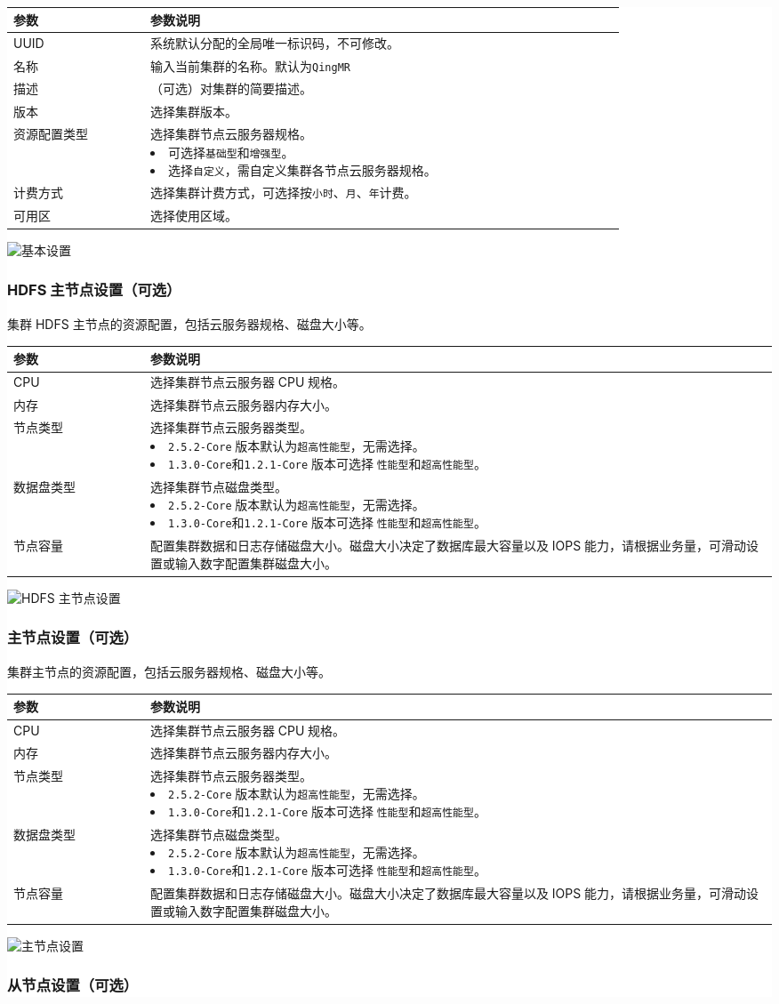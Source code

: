 |<span style="display:inline-block;width:140px">参数</span> |<span style="display:inline-block;width:520px">参数说明</span>|
|:----|:----|
|   UUID     |  系统默认分配的全局唯一标识码，不可修改。  |
|   名称     |  输入当前集群的名称。默认为`QingMR`  |
|   描述  |  （可选）对集群的简要描述。   |
|   版本 |  选择集群版本。|
|   资源配置类型 |  选择集群节点云服务器规格。<li> 可选择`基础型`和`增强型`。<li>选择`自定义`，需自定义集群各节点云服务器规格。|
|   计费方式 |  选择集群计费方式，可选择按`小时`、`月`、`年`计费。|
|   可用区 |  选择使用区域。 |

![基本设置](../../_images/qingmr_step_1.png)

### HDFS 主节点设置（可选）

集群 HDFS 主节点的资源配置，包括云服务器规格、磁盘大小等。

|<span style="display:inline-block;width:140px">参数</span> |<span style="display:inline-block;width:520px">参数说明</span>|
|:----|:----|
|   CPU     |  选择集群节点云服务器 CPU 规格。  |
|   内存     |  选择集群节点云服务器内存大小。  |
|   节点类型  |  选择集群节点云服务器类型。<li>`2.5.2-Core`  版本默认为`超高性能型`，无需选择。<li>`1.3.0-Core`和`1.2.1-Core` 版本可选择  `性能型`和`超高性能型`。|
|   数据盘类型  |  选择集群节点磁盘类型。<li>`2.5.2-Core`  版本默认为`超高性能型`，无需选择。<li>`1.3.0-Core`和`1.2.1-Core` 版本可选择  `性能型`和`超高性能型`。|
|   节点容量 |  配置集群数据和日志存储磁盘大小。磁盘大小决定了数据库最大容量以及 IOPS 能力，请根据业务量，可滑动设置或输入数字配置集群磁盘大小。| 

![HDFS 主节点设置](../../_images/qingmr_step_2.png)

### 主节点设置（可选）

集群主节点的资源配置，包括云服务器规格、磁盘大小等。

|<span style="display:inline-block;width:140px">参数</span> |<span style="display:inline-block;width:520px">参数说明</span>|
|:----|:----|
|   CPU     |  选择集群节点云服务器 CPU 规格。  |
|   内存     |  选择集群节点云服务器内存大小。  |
|   节点类型  |  选择集群节点云服务器类型。<li>`2.5.2-Core`  版本默认为`超高性能型`，无需选择。<li>`1.3.0-Core`和`1.2.1-Core` 版本可选择  `性能型`和`超高性能型`。|
|   数据盘类型  |  选择集群节点磁盘类型。<li>`2.5.2-Core`  版本默认为`超高性能型`，无需选择。<li>`1.3.0-Core`和`1.2.1-Core` 版本可选择  `性能型`和`超高性能型`。|
|   节点容量 |  配置集群数据和日志存储磁盘大小。磁盘大小决定了数据库最大容量以及 IOPS 能力，请根据业务量，可滑动设置或输入数字配置集群磁盘大小。| 

![主节点设置](../../_images/qingmr_step_3.png)

### 从节点设置（可选）
